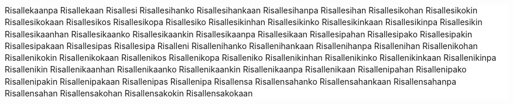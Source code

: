 Risallekaanpa
Risallekaan
Risallesi
Risallesihanko
Risallesihankaan
Risallesihanpa
Risallesihan
Risallesikohan
Risallesikokin
Risallesikokaan
Risallesikos
Risallesikopa
Risallesiko
Risallesikinhan
Risallesikinko
Risallesikinkaan
Risallesikinpa
Risallesikin
Risallesikaanhan
Risallesikaanko
Risallesikaankin
Risallesikaanpa
Risallesikaan
Risallesipahan
Risallesipako
Risallesipakin
Risallesipakaan
Risallesipas
Risallesipa
Risalleni
Risallenihanko
Risallenihankaan
Risallenihanpa
Risallenihan
Risallenikohan
Risallenikokin
Risallenikokaan
Risallenikos
Risallenikopa
Risalleniko
Risallenikinhan
Risallenikinko
Risallenikinkaan
Risallenikinpa
Risallenikin
Risallenikaanhan
Risallenikaanko
Risallenikaankin
Risallenikaanpa
Risallenikaan
Risallenipahan
Risallenipako
Risallenipakin
Risallenipakaan
Risallenipas
Risallenipa
Risallensa
Risallensahanko
Risallensahankaan
Risallensahanpa
Risallensahan
Risallensakohan
Risallensakokin
Risallensakokaan